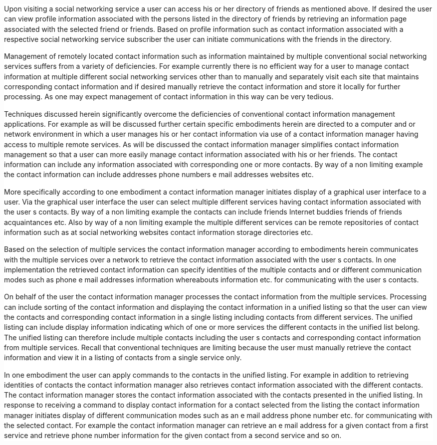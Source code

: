 Upon visiting a social networking service a user can access his or her directory of friends as mentioned above. If desired the user can view profile information associated with the persons listed in the directory of friends by retrieving an information page associated with the selected friend or friends. Based on profile information such as contact information associated with a respective social networking service subscriber the user can initiate communications with the friends in the directory.

Management of remotely located contact information such as information maintained by multiple conventional social networking services suffers from a variety of deficiencies. For example currently there is no efficient way for a user to manage contact information at multiple different social networking services other than to manually and separately visit each site that maintains corresponding contact information and if desired manually retrieve the contact information and store it locally for further processing. As one may expect management of contact information in this way can be very tedious.

Techniques discussed herein significantly overcome the deficiencies of conventional contact information management applications. For example as will be discussed further certain specific embodiments herein are directed to a computer and or network environment in which a user manages his or her contact information via use of a contact information manager having access to multiple remote services. As will be discussed the contact information manager simplifies contact information management so that a user can more easily manage contact information associated with his or her friends. The contact information can include any information associated with corresponding one or more contacts. By way of a non limiting example the contact information can include addresses phone numbers e mail addresses websites etc.

More specifically according to one embodiment a contact information manager initiates display of a graphical user interface to a user. Via the graphical user interface the user can select multiple different services having contact information associated with the user s contacts. By way of a non limiting example the contacts can include friends Internet buddies friends of friends acquaintances etc. Also by way of a non limiting example the multiple different services can be remote repositories of contact information such as at social networking websites contact information storage directories etc.

Based on the selection of multiple services the contact information manager according to embodiments herein communicates with the multiple services over a network to retrieve the contact information associated with the user s contacts. In one implementation the retrieved contact information can specify identities of the multiple contacts and or different communication modes such as phone e mail addresses information whereabouts information etc. for communicating with the user s contacts.

On behalf of the user the contact information manager processes the contact information from the multiple services. Processing can include sorting of the contact information and displaying the contact information in a unified listing so that the user can view the contacts and corresponding contact information in a single listing including contacts from different services. The unified listing can include display information indicating which of one or more services the different contacts in the unified list belong. The unified listing can therefore include multiple contacts including the user s contacts and corresponding contact information from multiple services. Recall that conventional techniques are limiting because the user must manually retrieve the contact information and view it in a listing of contacts from a single service only.

In one embodiment the user can apply commands to the contacts in the unified listing. For example in addition to retrieving identities of contacts the contact information manager also retrieves contact information associated with the different contacts. The contact information manager stores the contact information associated with the contacts presented in the unified listing. In response to receiving a command to display contact information for a contact selected from the listing the contact information manager initiates display of different communication modes such as an e mail address phone number etc. for communicating with the selected contact. For example the contact information manager can retrieve an e mail address for a given contact from a first service and retrieve phone number information for the given contact from a second service and so on.
